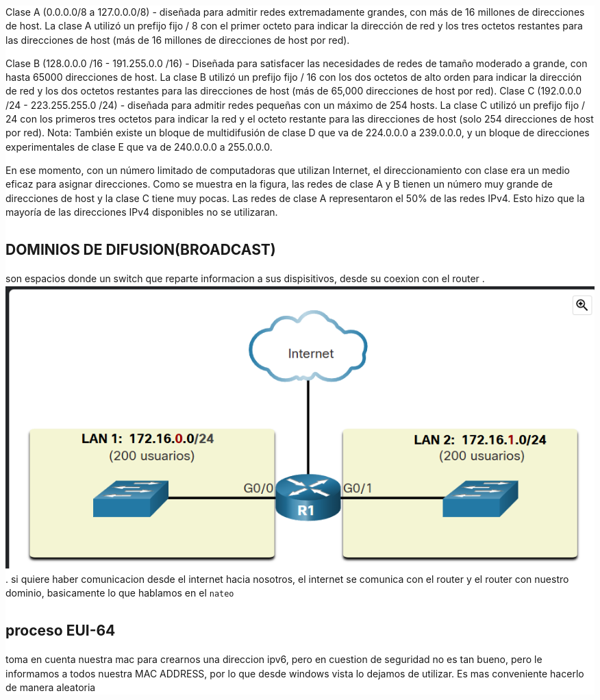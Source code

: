 Clase A (0.0.0.0/8 a 127.0.0.0/8) - diseñada para admitir redes extremadamente grandes, con más de 16 millones de direcciones de host. La clase A utilizó un prefijo fijo / 8 con el primer octeto para indicar la dirección de red y los tres octetos restantes para las direcciones de host (más de 16 millones de direcciones de host por red).

Clase B (128.0.0.0 /16 - 191.255.0.0 /16) - Diseñada para satisfacer las necesidades de redes de tamaño moderado a grande, con hasta 65000 direcciones de host. La clase B utilizó un prefijo fijo / 16 con los dos octetos de alto orden para indicar la dirección de red y los dos octetos restantes para las direcciones de host (más de 65,000 direcciones de host por red).
Clase C (192.0.0.0 /24 - 223.255.255.0 /24) - diseñada para admitir redes pequeñas con un máximo de 254 hosts. La clase C utilizó un prefijo fijo / 24 con los primeros tres octetos para indicar la red y el octeto restante para las direcciones de host (solo 254 direcciones de host por red).
Nota: También existe un bloque de multidifusión de clase D que va de 224.0.0.0 a 239.0.0.0, y un bloque de direcciones experimentales de clase E que va de 240.0.0.0 a 255.0.0.0.

En ese momento, con un número limitado de computadoras que utilizan Internet, el direccionamiento con clase era un medio eficaz para asignar direcciones. Como se muestra en la figura, las redes de clase A y B tienen un número muy grande de direcciones de host y la clase C tiene muy pocas. Las redes de clase A representaron el 50% de las redes IPv4. Esto hizo que la mayoría de las direcciones IPv4 disponibles no se utilizaran.

## DOMINIOS DE DIFUSION(BROADCAST)
son espacios donde un switch que reparte informacion a sus dispisitivos, desde su coexion con el router .
![alt text](/6to/Redes/imagenes/dominios%20de%20difusion.png).
si quiere haber comunicacion desde el internet hacia nosotros, el internet se comunica con el router y el router con nuestro dominio, basicamente lo que hablamos en el `nateo`

## proceso EUI-64
toma en cuenta nuestra mac para crearnos una direccion ipv6, pero en cuestion de seguridad no es tan bueno, pero le informamos a todos nuestra MAC ADDRESS, por lo que desde windows vista lo dejamos de utilizar. Es mas conveniente hacerlo de manera aleatoria
